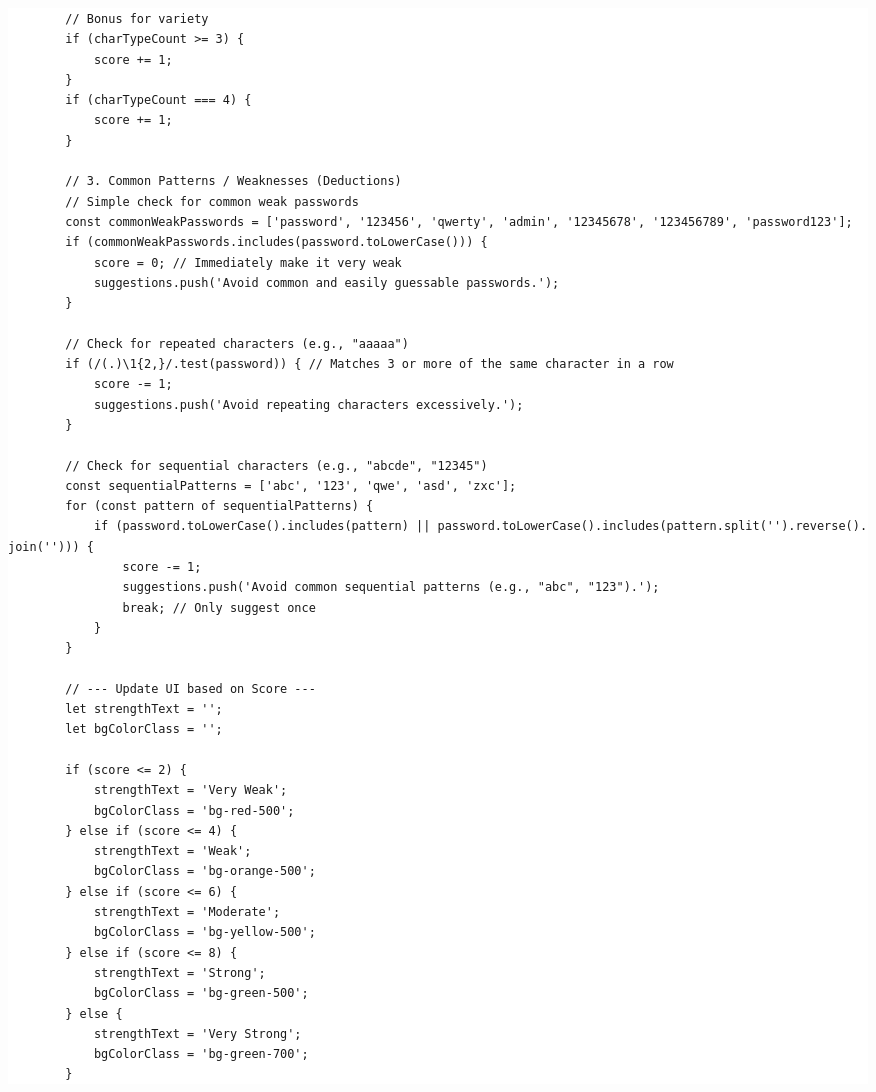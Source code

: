             // Bonus for variety
            if (charTypeCount >= 3) {
                score += 1;
            }
            if (charTypeCount === 4) {
                score += 1;
            }

            // 3. Common Patterns / Weaknesses (Deductions)
            // Simple check for common weak passwords
            const commonWeakPasswords = ['password', '123456', 'qwerty', 'admin', '12345678', '123456789', 'password123'];
            if (commonWeakPasswords.includes(password.toLowerCase())) {
                score = 0; // Immediately make it very weak
                suggestions.push('Avoid common and easily guessable passwords.');
            }

            // Check for repeated characters (e.g., "aaaaa")
            if (/(.)\1{2,}/.test(password)) { // Matches 3 or more of the same character in a row
                score -= 1;
                suggestions.push('Avoid repeating characters excessively.');
            }

            // Check for sequential characters (e.g., "abcde", "12345")
            const sequentialPatterns = ['abc', '123', 'qwe', 'asd', 'zxc'];
            for (const pattern of sequentialPatterns) {
                if (password.toLowerCase().includes(pattern) || password.toLowerCase().includes(pattern.split('').reverse().join(''))) {
                    score -= 1;
                    suggestions.push('Avoid common sequential patterns (e.g., "abc", "123").');
                    break; // Only suggest once
                }
            }

            // --- Update UI based on Score ---
            let strengthText = '';
            let bgColorClass = '';

            if (score <= 2) {
                strengthText = 'Very Weak';
                bgColorClass = 'bg-red-500';
            } else if (score <= 4) {
                strengthText = 'Weak';
                bgColorClass = 'bg-orange-500';
            } else if (score <= 6) {
                strengthText = 'Moderate';
                bgColorClass = 'bg-yellow-500';
            } else if (score <= 8) {
                strengthText = 'Strong';
                bgColorClass = 'bg-green-500';
            } else {
                strengthText = 'Very Strong';
                bgColorClass = 'bg-green-700';
            }
